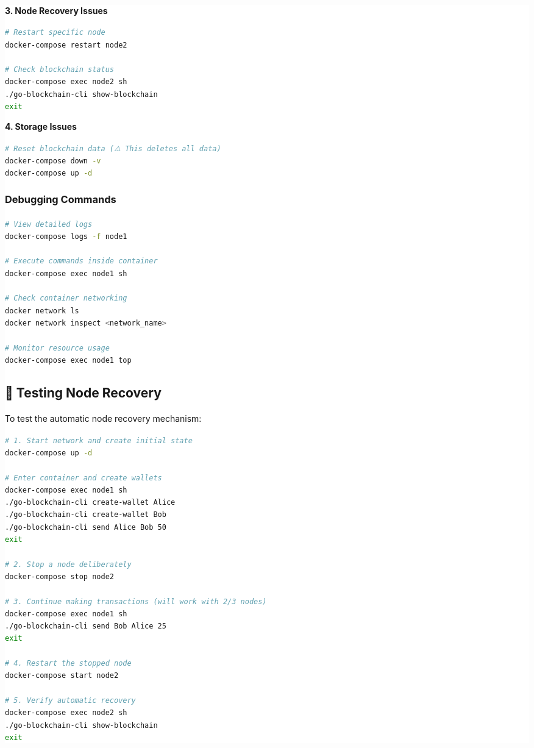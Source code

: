 **3. Node Recovery Issues**
```bash
# Restart specific node
docker-compose restart node2

# Check blockchain status
docker-compose exec node2 sh
./go-blockchain-cli show-blockchain
exit
```

**4. Storage Issues**
```bash
# Reset blockchain data (⚠️ This deletes all data)
docker-compose down -v
docker-compose up -d
```

### Debugging Commands

```bash
# View detailed logs
docker-compose logs -f node1

# Execute commands inside container
docker-compose exec node1 sh

# Check container networking
docker network ls
docker network inspect <network_name>

# Monitor resource usage
docker-compose exec node1 top
```

## 🧪 Testing Node Recovery

To test the automatic node recovery mechanism:

```bash
# 1. Start network and create initial state
docker-compose up -d

# Enter container and create wallets
docker-compose exec node1 sh
./go-blockchain-cli create-wallet Alice
./go-blockchain-cli create-wallet Bob
./go-blockchain-cli send Alice Bob 50
exit

# 2. Stop a node deliberately
docker-compose stop node2

# 3. Continue making transactions (will work with 2/3 nodes)
docker-compose exec node1 sh
./go-blockchain-cli send Bob Alice 25
exit

# 4. Restart the stopped node
docker-compose start node2

# 5. Verify automatic recovery
docker-compose exec node2 sh
./go-blockchain-cli show-blockchain
exit
```